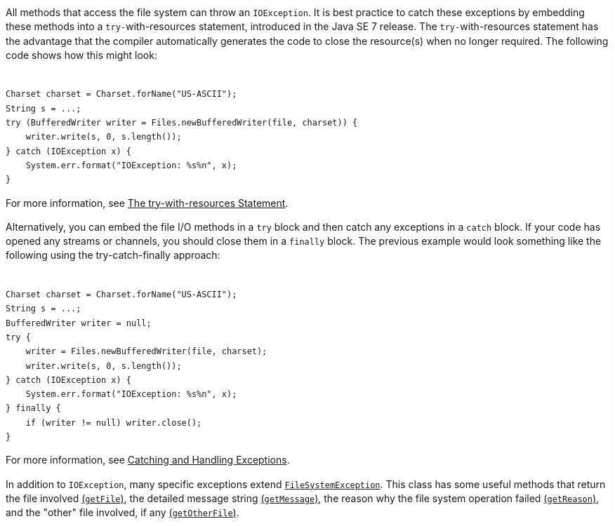 All methods that access the file system can throw an `IOException`.
It is best practice to catch these exceptions by
embedding these methods into a `try-`with-resources statement,
introduced in the Java SE 7 release.
The `try-`with-resources statement has the advantage that
the compiler automatically generates the code to close the resource(s)
when no longer required.
The following code shows how this might look:

```

Charset charset = Charset.forName("US-ASCII");
String s = ...;
try (BufferedWriter writer = Files.newBufferedWriter(file, charset)) {
    writer.write(s, 0, s.length());
} catch (IOException x) {
    System.err.format("IOException: %s%n", x);
}

```

For more information, see
[The try-with-resources Statement](../../essential/exceptions/tryResourceClose.html).

Alternatively, you can embed the file I/O methods in a `try` block
and then catch any exceptions in a `catch` block.
If your code has opened any streams or channels, you should
close them in a `finally` block.
The previous example would look something like the following using
the try-catch-finally approach:

```

Charset charset = Charset.forName("US-ASCII");
String s = ...;
BufferedWriter writer = null;
try {
    writer = Files.newBufferedWriter(file, charset);
    writer.write(s, 0, s.length());
} catch (IOException x) {
    System.err.format("IOException: %s%n", x);
} finally {
    if (writer != null) writer.close();
}

```

For more information, see
[Catching and Handling Exceptions](../../essential/exceptions/handling.html).

In addition to `IOException`,
many specific exceptions extend
[`FileSystemException`](http://download.java.net/jdk7/docs/api/java/nio/file/FileSystemException.html). This class has some useful methods that return the file involved
[(`getFile`)](http://download.java.net/jdk7/docs/api/java/nio/file/FileSystemException.html#getFile()), the detailed message string
[(`getMessage`)](http://download.java.net/jdk7/docs/api/java/nio/file/FileSystemException.html#getMessage()), the reason why the file system operation failed
[(`getReason`)](http://download.java.net/jdk7/docs/api/java/nio/file/FileSystemException.html#getReason()), and the "other" file involved, if any
[(`getOtherFile`)](http://download.java.net/jdk7/docs/api/java/nio/file/FileSystemException.html#getOtherFile()).
